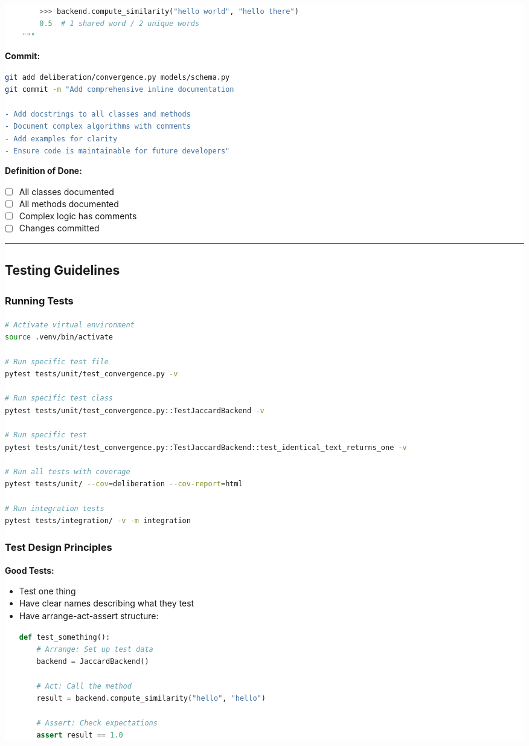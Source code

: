 ```python
        >>> backend.compute_similarity("hello world", "hello there")
        0.5  # 1 shared word / 2 unique words
    """
```

**Commit:**
```bash
git add deliberation/convergence.py models/schema.py
git commit -m "Add comprehensive inline documentation

- Add docstrings to all classes and methods
- Document complex algorithms with comments
- Add examples for clarity
- Ensure code is maintainable for future developers"
```

**Definition of Done:**
- [ ] All classes documented
- [ ] All methods documented
- [ ] Complex logic has comments
- [ ] Changes committed

---

## Testing Guidelines

### Running Tests

```bash
# Activate virtual environment
source .venv/bin/activate

# Run specific test file
pytest tests/unit/test_convergence.py -v

# Run specific test class
pytest tests/unit/test_convergence.py::TestJaccardBackend -v

# Run specific test
pytest tests/unit/test_convergence.py::TestJaccardBackend::test_identical_text_returns_one -v

# Run all tests with coverage
pytest tests/unit/ --cov=deliberation --cov-report=html

# Run integration tests
pytest tests/integration/ -v -m integration
```

### Test Design Principles

**Good Tests:**
- Test one thing
- Have clear names describing what they test
- Have arrange-act-assert structure:
  ```python
  def test_something():
      # Arrange: Set up test data
      backend = JaccardBackend()

      # Act: Call the method
      result = backend.compute_similarity("hello", "hello")

      # Assert: Check expectations
      assert result == 1.0
  ```